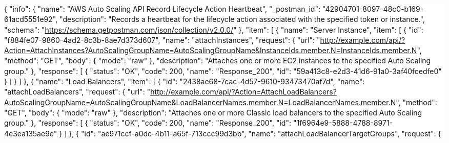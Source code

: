 {
  "info": {
    "name": "AWS Auto Scaling API Record Lifecycle Action Heartbeat",
    "_postman_id": "42904701-8097-48c0-b169-61acd5551e92",
    "description": "Records a heartbeat for the lifecycle action associated with the specified token or instance.",
    "schema": "https://schema.getpostman.com/json/collection/v2.0.0/"
  },
  "item": [
    {
      "name": "Server Instance",
      "item": [
        {
          "id": "f884fe07-9860-4ad2-8c3b-8ae7d373d607",
          "name": "attachInstances",
          "request": {
            "url": "http://example.com/api/?Action=AttachInstances?AutoScalingGroupName=AutoScalingGroupName&InstanceIds.member.N=InstanceIds.member.N",
            "method": "GET",
            "body": {
              "mode": "raw"
            },
            "description": "Attaches one or more EC2 instances to the specified Auto Scaling group."
          },
          "response": [
            {
              "status": "OK",
              "code": 200,
              "name": "Response_200",
              "id": "59a413c8-e2d3-41d6-91a0-3af40fcedfe0"
            }
          ]
        }
      ]
    },
    {
      "name": "Load Balancers",
      "item": [
        {
          "id": "2438ae68-7cac-4d57-9610-93473470af7d",
          "name": "attachLoadBalancers",
          "request": {
            "url": "http://example.com/api/?Action=AttachLoadBalancers?AutoScalingGroupName=AutoScalingGroupName&LoadBalancerNames.member.N=LoadBalancerNames.member.N",
            "method": "GET",
            "body": {
              "mode": "raw"
            },
            "description": "Attaches one or more Classic load balancers to the specified Auto Scaling group."
          },
          "response": [
            {
              "status": "OK",
              "code": 200,
              "name": "Response_200",
              "id": "1f6964e9-5888-4788-8971-4e3ea135ae9e"
            }
          ]
        },
        {
          "id": "ae971ccf-a0dc-4b11-a65f-713ccc99d3bb",
          "name": "attachLoadBalancerTargetGroups",
          "request": {